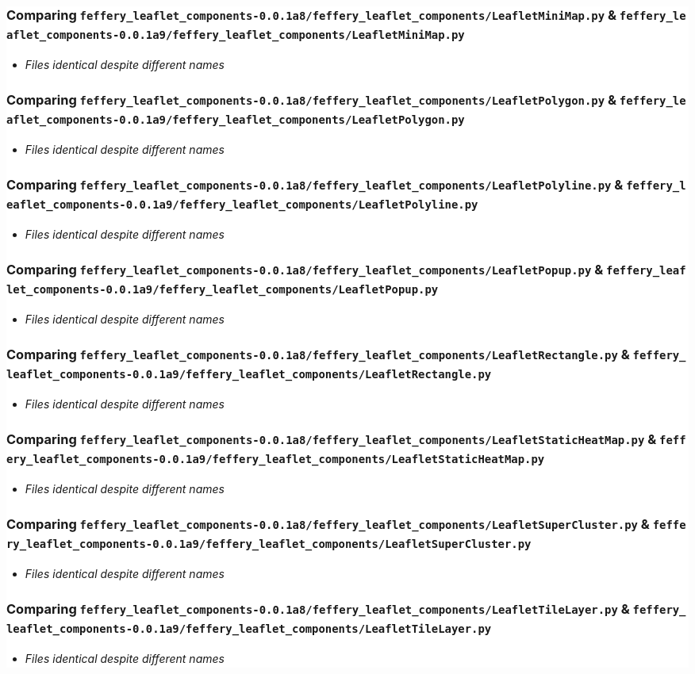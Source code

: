 ### Comparing `feffery_leaflet_components-0.0.1a8/feffery_leaflet_components/LeafletMiniMap.py` & `feffery_leaflet_components-0.0.1a9/feffery_leaflet_components/LeafletMiniMap.py`

 * *Files identical despite different names*

### Comparing `feffery_leaflet_components-0.0.1a8/feffery_leaflet_components/LeafletPolygon.py` & `feffery_leaflet_components-0.0.1a9/feffery_leaflet_components/LeafletPolygon.py`

 * *Files identical despite different names*

### Comparing `feffery_leaflet_components-0.0.1a8/feffery_leaflet_components/LeafletPolyline.py` & `feffery_leaflet_components-0.0.1a9/feffery_leaflet_components/LeafletPolyline.py`

 * *Files identical despite different names*

### Comparing `feffery_leaflet_components-0.0.1a8/feffery_leaflet_components/LeafletPopup.py` & `feffery_leaflet_components-0.0.1a9/feffery_leaflet_components/LeafletPopup.py`

 * *Files identical despite different names*

### Comparing `feffery_leaflet_components-0.0.1a8/feffery_leaflet_components/LeafletRectangle.py` & `feffery_leaflet_components-0.0.1a9/feffery_leaflet_components/LeafletRectangle.py`

 * *Files identical despite different names*

### Comparing `feffery_leaflet_components-0.0.1a8/feffery_leaflet_components/LeafletStaticHeatMap.py` & `feffery_leaflet_components-0.0.1a9/feffery_leaflet_components/LeafletStaticHeatMap.py`

 * *Files identical despite different names*

### Comparing `feffery_leaflet_components-0.0.1a8/feffery_leaflet_components/LeafletSuperCluster.py` & `feffery_leaflet_components-0.0.1a9/feffery_leaflet_components/LeafletSuperCluster.py`

 * *Files identical despite different names*

### Comparing `feffery_leaflet_components-0.0.1a8/feffery_leaflet_components/LeafletTileLayer.py` & `feffery_leaflet_components-0.0.1a9/feffery_leaflet_components/LeafletTileLayer.py`

 * *Files identical despite different names*
